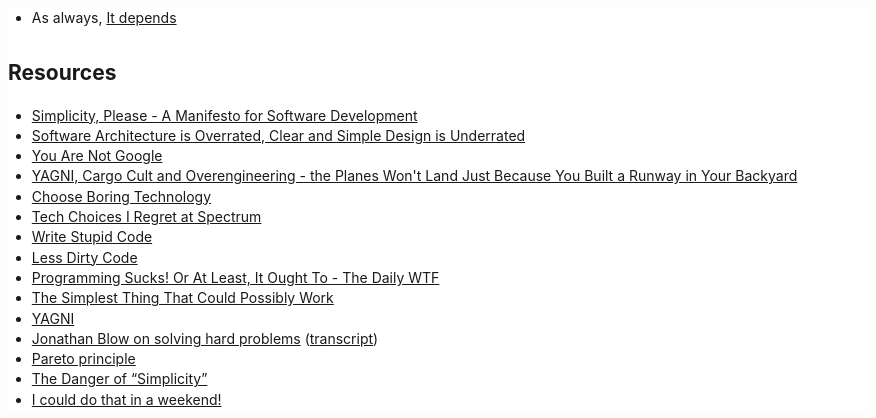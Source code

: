 -   As always, [It depends](./It-depends.md)

## Resources

-   [Simplicity, Please - A Manifesto for Software Development](https://www.infoq.com/articles/simplicity-manifesto-development/)
-   [Software Architecture is Overrated, Clear and Simple Design is Underrated](https://blog.pragmaticengineer.com/software-architecture-is-overrated/)
-   [You Are Not Google](https://blog.bradfieldcs.com/you-are-not-google-84912cf44afb)
-   [YAGNI, Cargo Cult and Overengineering - the Planes Won't Land Just Because You Built a Runway in Your Backyard](https://codeahoy.com/2017/08/19/yagni-cargo-cult-and-overengineering-the-planes-wont-land-just-because-you-built-a-runway-in-your-backyard/)
-   [Choose Boring Technology](https://mcfunley.com/choose-boring-technology)
-   [Tech Choices I Regret at Spectrum](https://mxstbr.com/thoughts/tech-choice-regrets-at-spectrum)
-   [Write Stupid Code](https://thorstenball.com/blog/2015/10/22/write-stupid-code/)
-   [Less Dirty Code](https://hackernoon.com/less-dirty-code-2c27321g)
-   [Programming Sucks! Or At Least, It Ought To  - The Daily WTF](https://thedailywtf.com/articles/Programming-Sucks!-Or-At-Least%2C-It-Ought-To-)
-   [The Simplest Thing That Could Possibly Work](https://web.archive.org/web/20221128180251/http://www.agilenutshell.com/simplest_thing)
-   [YAGNI](https://martinfowler.com/bliki/Yagni.html)
-   [Jonathan Blow on solving hard problems](https://www.youtube.com/watch?v=6XAu4EPQRmY) ([transcript](https://old.reddit.com/r/programming/comments/bx8p52/jonathan_blow_on_solving_hard_problems/eq4rl7j/))
-   [Pareto principle](https://en.wikipedia.org/wiki/Pareto_principle)
-   [The Danger of “Simplicity”](https://asthasr.github.io/posts/danger-of-simplicity/)
-   [I could do that in a weekend!](https://danluu.com/sounds-easy/)
